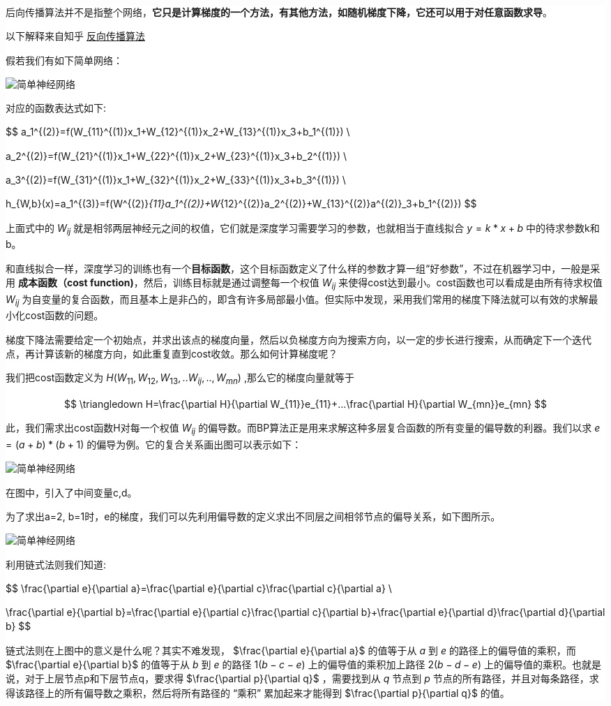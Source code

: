 后向传播算法并不是指整个网络，**它只是计算梯度的一个方法，有其他方法，如随机梯度下降，它还可以用于对任意函数求导**。

以下解释来自知乎 [反向传播算法](https://www.zhihu.com/question/27239198?rf=24827633)

假若我们有如下简单网络：

![简单神经网络](/images/blog/dfn2.png)

对应的函数表达式如下:

$$
 a_1^{(2)}=f(W_{11}^{(1)}x_1+W_{12}^{(1)}x_2+W_{13}^{(1)}x_3+b_1^{(1)}) \\

 a_2^{(2)}=f(W_{21}^{(1)}x_1+W_{22}^{(1)}x_2+W_{23}^{(1)}x_3+b_2^{(1)}) \\

 a_3^{(2)}=f(W_{31}^{(1)}x_1+W_{32}^{(1)}x_2+W_{33}^{(1)}x_3+b_3^{(1)}) \\

 h_{W,b}(x)=a_1^{(3)}=f(W^{(2)}_{11}a_1^{(2)}+W_{12}^{(2)}a_2^{(2)}+W_{13}^{(2)}a^{(2)}_3+b_1^{(2)})
$$

上面式中的 $W_{ij}$ 就是相邻两层神经元之间的权值，它们就是深度学习需要学习的参数，也就相当于直线拟合 $y=k*x+b$ 中的待求参数k和b。

和直线拟合一样，深度学习的训练也有一个**目标函数**，这个目标函数定义了什么样的参数才算一组“好参数”，不过在机器学习中，一般是采用 **成本函数（cost function)**，然后，训练目标就是通过调整每一个权值 $W_{ij}$ 来使得cost达到最小。cost函数也可以看成是由所有待求权值 $W_{ij}$ 为自变量的复合函数，而且基本上是非凸的，即含有许多局部最小值。但实际中发现，采用我们常用的梯度下降法就可以有效的求解最小化cost函数的问题。

梯度下降法需要给定一个初始点，并求出该点的梯度向量，然后以负梯度方向为搜索方向，以一定的步长进行搜索，从而确定下一个迭代点，再计算该新的梯度方向，如此重复直到cost收敛。那么如何计算梯度呢？

我们把cost函数定义为 $H(W_{11},W_{12},W_{13},..W_{ij},..,W_{mn})$ ,那么它的梯度向量就等于

$$
   \triangledown H=\frac{\partial H}{\partial W_{11}}e_{11}+...\frac{\partial H}{\partial W_{mn}}e_{mn}
$$

此，我们需求出cost函数H对每一个权值 $W_{ij}$ 的偏导数。而BP算法正是用来求解这种多层复合函数的所有变量的偏导数的利器。我们以求 $e=(a+b)*(b+1)$ 的偏导为例。它的复合关系画出图可以表示如下：

![简单神经网络](/images/blog/dnn3.png)

在图中，引入了中间变量c,d。

为了求出a=2, b=1时，e的梯度，我们可以先利用偏导数的定义求出不同层之间相邻节点的偏导关系，如下图所示。

![简单神经网络](/images/blog/dnn4.png)

利用链式法则我们知道:

$$
  \frac{\partial e}{\partial a}=\frac{\partial e}{\partial c}\frac{\partial c}{\partial a} \\

  \frac{\partial e}{\partial b}=\frac{\partial e}{\partial c}\frac{\partial c}{\partial b}+\frac{\partial e}{\partial d}\frac{\partial d}{\partial b}
$$

链式法则在上图中的意义是什么呢？其实不难发现， $\frac{\partial e}{\partial a}$ 的值等于从 $a$ 到 $e$ 的路径上的偏导值的乘积，而 $\frac{\partial e}{\partial b}$ 的值等于从 $b$ 到 $e$ 的路径 $1(b-c-e)$ 上的偏导值的乘积加上路径 $2(b-d-e)$ 上的偏导值的乘积。也就是说，对于上层节点p和下层节点q，要求得 $\frac{\partial p}{\partial q}$ ，需要找到从 $q$ 节点到 $p$ 节点的所有路径，并且对每条路径，求得该路径上的所有偏导数之乘积，然后将所有路径的 “乘积” 累加起来才能得到 $\frac{\partial p}{\partial q}$ 的值。
